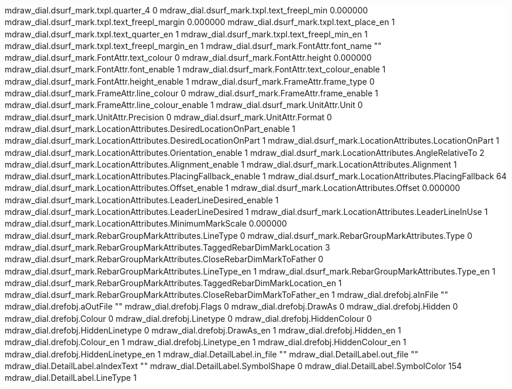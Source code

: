 mdraw_dial.dsurf_mark.txpl.quarter_4 0
mdraw_dial.dsurf_mark.txpl.text_freepl_min 0.000000
mdraw_dial.dsurf_mark.txpl.text_freepl_margin 0.000000
mdraw_dial.dsurf_mark.txpl.text_place_en 1
mdraw_dial.dsurf_mark.txpl.text_quarter_en 1
mdraw_dial.dsurf_mark.txpl.text_freepl_min_en 1
mdraw_dial.dsurf_mark.txpl.text_freepl_margin_en 1
mdraw_dial.dsurf_mark.FontAttr.font_name ""
mdraw_dial.dsurf_mark.FontAttr.text_colour 0
mdraw_dial.dsurf_mark.FontAttr.height 0.000000
mdraw_dial.dsurf_mark.FontAttr.font_enable 1
mdraw_dial.dsurf_mark.FontAttr.text_colour_enable 1
mdraw_dial.dsurf_mark.FontAttr.height_enable 1
mdraw_dial.dsurf_mark.FrameAttr.frame_type 0
mdraw_dial.dsurf_mark.FrameAttr.line_colour 0
mdraw_dial.dsurf_mark.FrameAttr.frame_enable 1
mdraw_dial.dsurf_mark.FrameAttr.line_colour_enable 1
mdraw_dial.dsurf_mark.UnitAttr.Unit 0
mdraw_dial.dsurf_mark.UnitAttr.Precision 0
mdraw_dial.dsurf_mark.UnitAttr.Format 0
mdraw_dial.dsurf_mark.LocationAttributes.DesiredLocationOnPart_enable 1
mdraw_dial.dsurf_mark.LocationAttributes.DesiredLocationOnPart 1
mdraw_dial.dsurf_mark.LocationAttributes.LocationOnPart 1
mdraw_dial.dsurf_mark.LocationAttributes.Orientation_enable 1
mdraw_dial.dsurf_mark.LocationAttributes.AngleRelativeTo 2
mdraw_dial.dsurf_mark.LocationAttributes.Alignment_enable 1
mdraw_dial.dsurf_mark.LocationAttributes.Alignment 1
mdraw_dial.dsurf_mark.LocationAttributes.PlacingFallback_enable 1
mdraw_dial.dsurf_mark.LocationAttributes.PlacingFallback 64
mdraw_dial.dsurf_mark.LocationAttributes.Offset_enable 1
mdraw_dial.dsurf_mark.LocationAttributes.Offset 0.000000
mdraw_dial.dsurf_mark.LocationAttributes.LeaderLineDesired_enable 1
mdraw_dial.dsurf_mark.LocationAttributes.LeaderLineDesired 1
mdraw_dial.dsurf_mark.LocationAttributes.LeaderLineInUse 1
mdraw_dial.dsurf_mark.LocationAttributes.MinimumMarkScale 0.000000
mdraw_dial.dsurf_mark.RebarGroupMarkAttributes.LineType 0
mdraw_dial.dsurf_mark.RebarGroupMarkAttributes.Type 0
mdraw_dial.dsurf_mark.RebarGroupMarkAttributes.TaggedRebarDimMarkLocation 3
mdraw_dial.dsurf_mark.RebarGroupMarkAttributes.CloseRebarDimMarkToFather 0
mdraw_dial.dsurf_mark.RebarGroupMarkAttributes.LineType_en 1
mdraw_dial.dsurf_mark.RebarGroupMarkAttributes.Type_en 1
mdraw_dial.dsurf_mark.RebarGroupMarkAttributes.TaggedRebarDimMarkLocation_en 1
mdraw_dial.dsurf_mark.RebarGroupMarkAttributes.CloseRebarDimMarkToFather_en 1
mdraw_dial.drefobj.aInFile ""
mdraw_dial.drefobj.aOutFile ""
mdraw_dial.drefobj.Flags 0
mdraw_dial.drefobj.DrawAs 0
mdraw_dial.drefobj.Hidden 0
mdraw_dial.drefobj.Colour 0
mdraw_dial.drefobj.Linetype 0
mdraw_dial.drefobj.HiddenColour 0
mdraw_dial.drefobj.HiddenLinetype 0
mdraw_dial.drefobj.DrawAs_en 1
mdraw_dial.drefobj.Hidden_en 1
mdraw_dial.drefobj.Colour_en 1
mdraw_dial.drefobj.Linetype_en 1
mdraw_dial.drefobj.HiddenColour_en 1
mdraw_dial.drefobj.HiddenLinetype_en 1
mdraw_dial.DetailLabel.in_file ""
mdraw_dial.DetailLabel.out_file ""
mdraw_dial.DetailLabel.aIndexText ""
mdraw_dial.DetailLabel.SymbolShape 0
mdraw_dial.DetailLabel.SymbolColor 154
mdraw_dial.DetailLabel.LineType 1